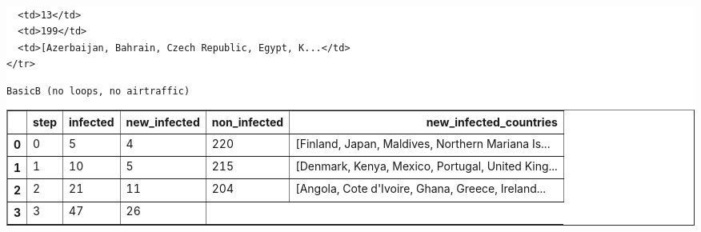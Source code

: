       <td>13</td>
      <td>199</td>
      <td>[Azerbaijan, Bahrain, Czech Republic, Egypt, K...</td>
    </tr>
  </tbody>
</table>
</div>

    BasicB (no loops, no airtraffic)

<div>
<style scoped>
    .dataframe tbody tr th:only-of-type {
        vertical-align: middle;
    }

    .dataframe tbody tr th {
        vertical-align: top;
    }

    .dataframe thead th {
        text-align: right;
    }
</style>
<table border="1" class="dataframe">
  <thead>
    <tr style="text-align: right;">
      <th></th>
      <th>step</th>
      <th>infected</th>
      <th>new_infected</th>
      <th>non_infected</th>
      <th>new_infected_countries</th>
    </tr>
  </thead>
  <tbody>
    <tr>
      <th>0</th>
      <td>0</td>
      <td>5</td>
      <td>4</td>
      <td>220</td>
      <td>[Finland, Japan, Maldives, Northern Mariana Is...</td>
    </tr>
    <tr>
      <th>1</th>
      <td>1</td>
      <td>10</td>
      <td>5</td>
      <td>215</td>
      <td>[Denmark, Kenya, Mexico, Portugal, United King...</td>
    </tr>
    <tr>
      <th>2</th>
      <td>2</td>
      <td>21</td>
      <td>11</td>
      <td>204</td>
      <td>[Angola, Cote d'Ivoire, Ghana, Greece, Ireland...</td>
    </tr>
    <tr>
      <th>3</th>
      <td>3</td>
      <td>47</td>
      <td>26</td>